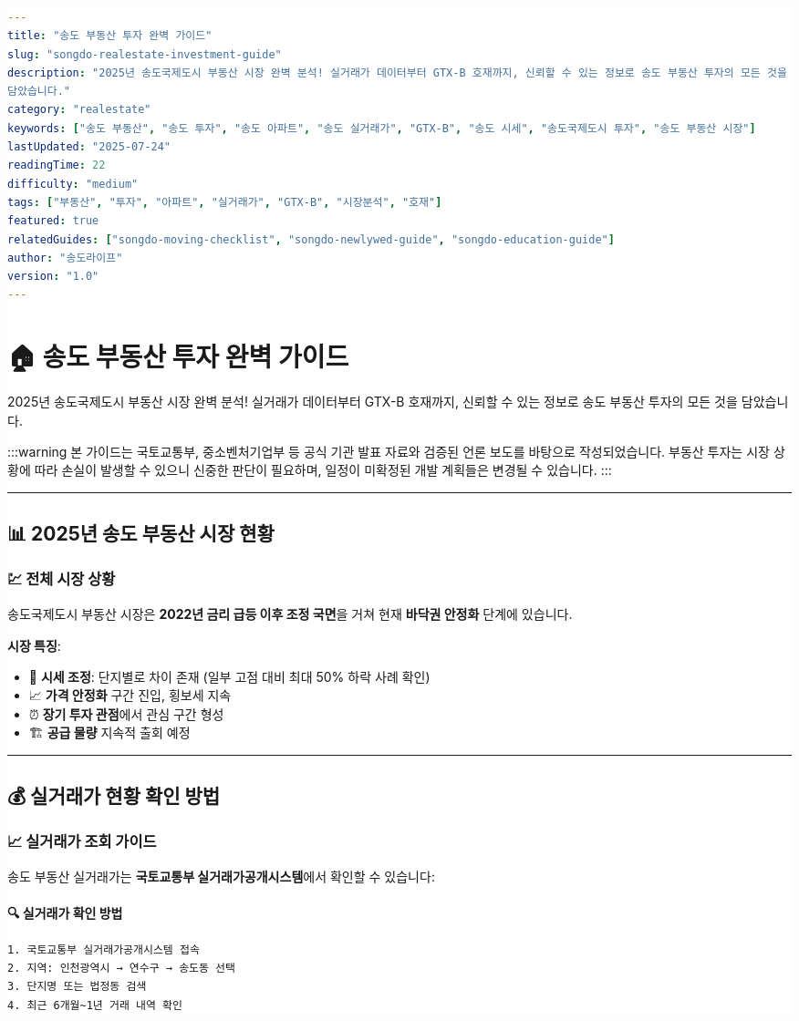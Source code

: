 ```yaml
---
title: "송도 부동산 투자 완벽 가이드"
slug: "songdo-realestate-investment-guide"
description: "2025년 송도국제도시 부동산 시장 완벽 분석! 실거래가 데이터부터 GTX-B 호재까지, 신뢰할 수 있는 정보로 송도 부동산 투자의 모든 것을 담았습니다."
category: "realestate"
keywords: ["송도 부동산", "송도 투자", "송도 아파트", "송도 실거래가", "GTX-B", "송도 시세", "송도국제도시 투자", "송도 부동산 시장"]
lastUpdated: "2025-07-24"
readingTime: 22
difficulty: "medium"
tags: ["부동산", "투자", "아파트", "실거래가", "GTX-B", "시장분석", "호재"]
featured: true
relatedGuides: ["songdo-moving-checklist", "songdo-newlywed-guide", "songdo-education-guide"]
author: "송도라이프"
version: "1.0"
---
```


# 🏠 송도 부동산 투자 완벽 가이드

2025년 송도국제도시 부동산 시장 완벽 분석! 실거래가 데이터부터 GTX-B 호재까지, 신뢰할 수 있는 정보로 송도 부동산 투자의 모든 것을 담았습니다.

:::warning
본 가이드는 국토교통부, 중소벤처기업부 등 공식 기관 발표 자료와 검증된 언론 보도를 바탕으로 작성되었습니다.
부동산 투자는 시장 상황에 따라 손실이 발생할 수 있으니 신중한 판단이 필요하며, 일정이 미확정된 개발 계획들은 변경될 수 있습니다.
:::

---

## 📊 2025년 송도 부동산 시장 현황

### 💹 전체 시장 상황

송도국제도시 부동산 시장은 **2022년 금리 급등 이후 조정 국면**을 거쳐 현재 **바닥권 안정화** 단계에 있습니다.

**시장 특징**:
- 🔽 **시세 조정**: 단지별로 차이 존재 (일부 고점 대비 최대 50% 하락 사례 확인)
- 📈 **가격 안정화** 구간 진입, 횡보세 지속
- ⏰ **장기 투자 관점**에서 관심 구간 형성
- 🏗️ **공급 물량** 지속적 출회 예정

---

## 💰 실거래가 현황 확인 방법

### 📈 실거래가 조회 가이드

송도 부동산 실거래가는 **국토교통부 실거래가공개시스템**에서 확인할 수 있습니다:

#### 🔍 실거래가 확인 방법
```
1. 국토교통부 실거래가공개시스템 접속
2. 지역: 인천광역시 → 연수구 → 송도동 선택
3. 단지명 또는 법정동 검색
4. 최근 6개월~1년 거래 내역 확인
```
